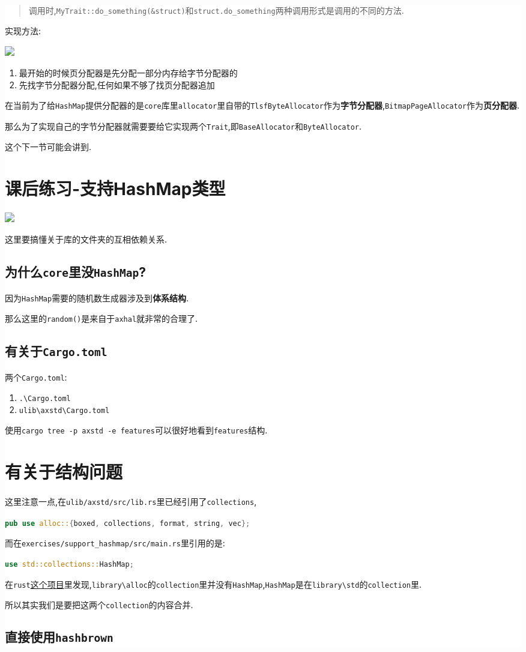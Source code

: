 > 调用时,`MyTrait::do_something(&struct)`和`struct.do_something`两种调用形式是调用的不同的方法.


实现方法:

![](00%20inbox/asset/Pasted%20image%2020241117154427.png)


1. 最开始的时候页分配器是先分配一部分内存给字节分配器的
2. 先找字节分配器分配,任何如果不够了找页分配器追加

在当前为了给`HashMap`提供分配器的是`core`库里`allocator`里自带的`TlsfByteAllocator`作为**字节分配器**,`BitmapPageAllocator`作为**页分配器**.

那么为了实现自己的字节分配器就需要要给它实现两个`Trait`,即`BaseAllocator`和`ByteAllocator`.

这个下一节可能会讲到.

# 课后练习-支持HashMap类型

![](00%20inbox/asset/Pasted%20image%2020241114214732.png)

这里要搞懂关于库的文件夹的互相依赖关系.

## 为什么`core`里没`HashMap`?

因为`HashMap`需要的随机数生成器涉及到**体系结构**.

那么这里的`random()`是来自于`axhal`就非常的合理了.

## 有关于`Cargo.toml`

两个`Cargo.toml`:
1. `.\Cargo.toml`
2. `ulib\axstd\Cargo.toml`

使用`cargo tree -p axstd -e features`可以很好地看到`features`结构.

# 有关于结构问题

这里注意一点,在`ulib/axstd/src/lib.rs`里已经引用了`collections`,
```rust
pub use alloc::{boxed, collections, format, string, vec};
```

而在`exercises/support_hashmap/src/main.rs`里引用的是:
```rust
use std::collections::HashMap;
```

在`rust`[这个项目](https://github.com/rust-lang/rust)里发现,`library\alloc`的`collection`里并没有`HashMap`,`HashMap`是在`library\std`的`collection`里.

所以其实我们是要把这两个`collection`的内容合并.

## 直接使用`hashbrown`
